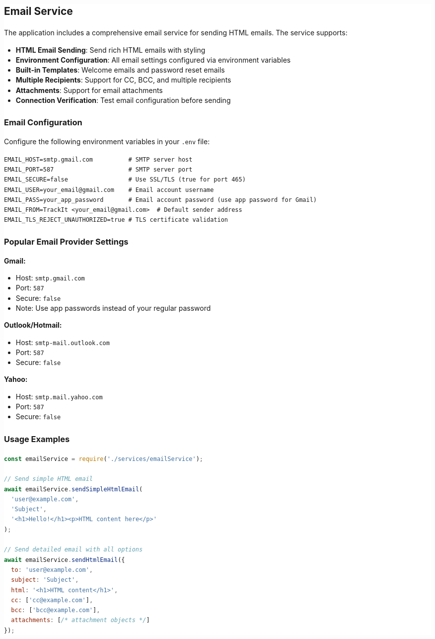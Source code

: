 ## Email Service

The application includes a comprehensive email service for sending HTML emails. The service supports:

- **HTML Email Sending**: Send rich HTML emails with styling
- **Environment Configuration**: All email settings configured via environment variables
- **Built-in Templates**: Welcome emails and password reset emails
- **Multiple Recipients**: Support for CC, BCC, and multiple recipients
- **Attachments**: Support for email attachments
- **Connection Verification**: Test email configuration before sending

### Email Configuration

Configure the following environment variables in your `.env` file:

```env
EMAIL_HOST=smtp.gmail.com          # SMTP server host
EMAIL_PORT=587                     # SMTP server port
EMAIL_SECURE=false                 # Use SSL/TLS (true for port 465)
EMAIL_USER=your_email@gmail.com    # Email account username
EMAIL_PASS=your_app_password       # Email account password (use app password for Gmail)
EMAIL_FROM=TrackIt <your_email@gmail.com>  # Default sender address
EMAIL_TLS_REJECT_UNAUTHORIZED=true # TLS certificate validation
```

### Popular Email Provider Settings

**Gmail:**
- Host: `smtp.gmail.com`
- Port: `587`
- Secure: `false`
- Note: Use app passwords instead of your regular password

**Outlook/Hotmail:**
- Host: `smtp-mail.outlook.com`
- Port: `587`
- Secure: `false`

**Yahoo:**
- Host: `smtp.mail.yahoo.com`
- Port: `587`
- Secure: `false`

### Usage Examples

```javascript
const emailService = require('./services/emailService');

// Send simple HTML email
await emailService.sendSimpleHtmlEmail(
  'user@example.com',
  'Subject',
  '<h1>Hello!</h1><p>HTML content here</p>'
);

// Send detailed email with all options
await emailService.sendHtmlEmail({
  to: 'user@example.com',
  subject: 'Subject',
  html: '<h1>HTML content</h1>',
  cc: ['cc@example.com'],
  bcc: ['bcc@example.com'],
  attachments: [/* attachment objects */]
});

```